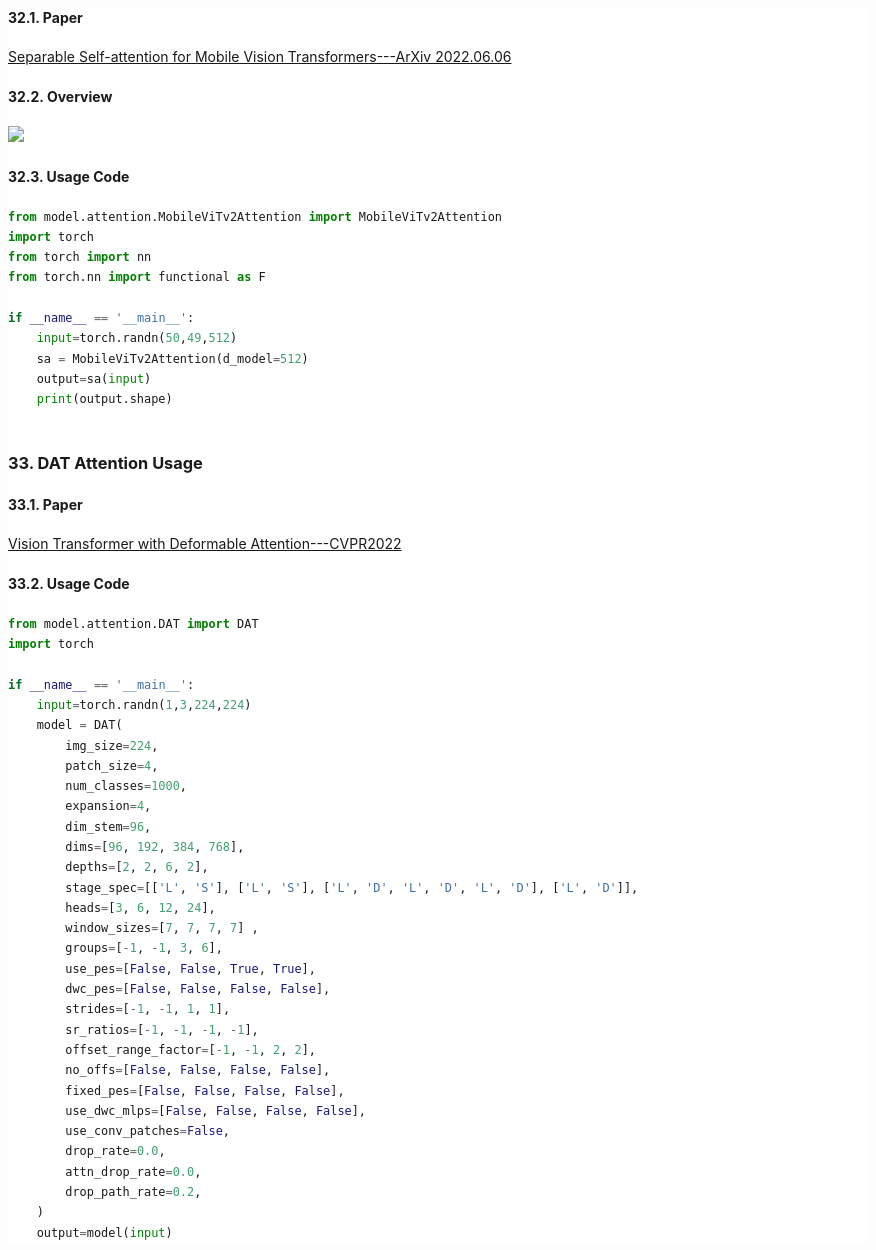 #### 32.1. Paper

[Separable Self-attention for Mobile Vision Transformers---ArXiv 2022.06.06](https://arxiv.org/abs/2206.02680)


#### 32.2. Overview

![](./model/img/MobileViTv2.png)

#### 32.3. Usage Code

```python
from model.attention.MobileViTv2Attention import MobileViTv2Attention
import torch
from torch import nn
from torch.nn import functional as F

if __name__ == '__main__':
    input=torch.randn(50,49,512)
    sa = MobileViTv2Attention(d_model=512)
    output=sa(input)
    print(output.shape)
    
```

### 33. DAT Attention Usage

#### 33.1. Paper

[Vision Transformer with Deformable Attention---CVPR2022](https://arxiv.org/abs/2201.00520)

#### 33.2. Usage Code

```python
from model.attention.DAT import DAT
import torch

if __name__ == '__main__':
    input=torch.randn(1,3,224,224)
    model = DAT(
        img_size=224,
        patch_size=4,
        num_classes=1000,
        expansion=4,
        dim_stem=96,
        dims=[96, 192, 384, 768],
        depths=[2, 2, 6, 2],
        stage_spec=[['L', 'S'], ['L', 'S'], ['L', 'D', 'L', 'D', 'L', 'D'], ['L', 'D']],
        heads=[3, 6, 12, 24],
        window_sizes=[7, 7, 7, 7] ,
        groups=[-1, -1, 3, 6],
        use_pes=[False, False, True, True],
        dwc_pes=[False, False, False, False],
        strides=[-1, -1, 1, 1],
        sr_ratios=[-1, -1, -1, -1],
        offset_range_factor=[-1, -1, 2, 2],
        no_offs=[False, False, False, False],
        fixed_pes=[False, False, False, False],
        use_dwc_mlps=[False, False, False, False],
        use_conv_patches=False,
        drop_rate=0.0,
        attn_drop_rate=0.0,
        drop_path_rate=0.2,
    )
    output=model(input)
```